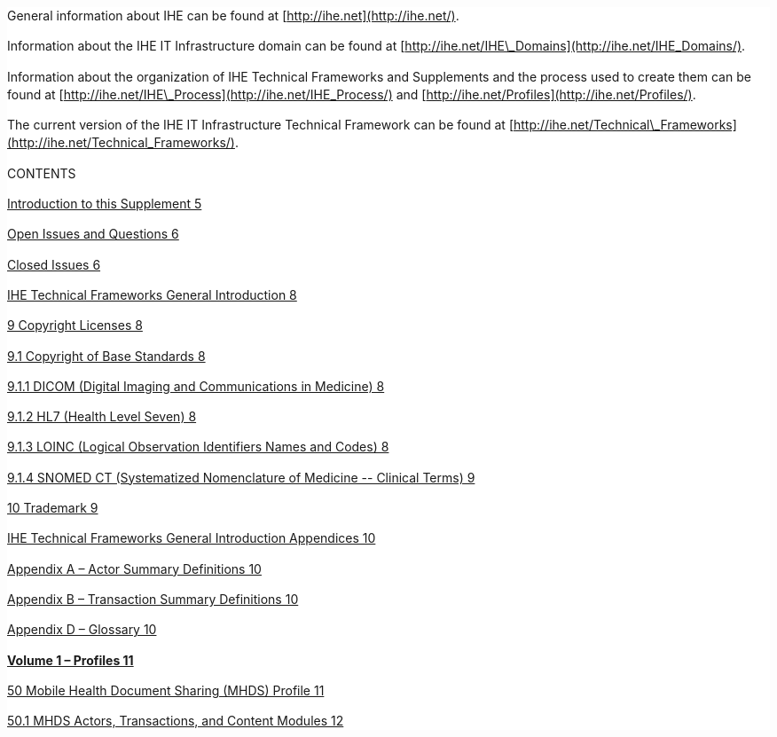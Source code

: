 General information about IHE can be found at
[http://ihe.net](http://ihe.net/).

Information about the IHE IT Infrastructure domain can be found at
[http://ihe.net/IHE\_Domains](http://ihe.net/IHE_Domains/).

Information about the organization of IHE Technical Frameworks and
Supplements and the process used to create them can be found at
[http://ihe.net/IHE\_Process](http://ihe.net/IHE_Process/) and
[http://ihe.net/Profiles](http://ihe.net/Profiles/).

The current version of the IHE IT Infrastructure Technical Framework can
be found at
[http://ihe.net/Technical\_Frameworks](http://ihe.net/Technical_Frameworks/).

CONTENTS

[Introduction to this Supplement 5](#introduction-to-this-supplement)

[Open Issues and Questions 6](#open-issues-and-questions)

[Closed Issues 6](#closed-issues)

[IHE Technical Frameworks General Introduction
8](#ihe-technical-frameworks-general-introduction)

[9 Copyright Licenses 8](#copyright-licenses)

[9.1 Copyright of Base Standards 8](#copyright-of-base-standards)

[9.1.1 DICOM (Digital Imaging and Communications in Medicine)
8](#dicom-digital-imaging-and-communications-in-medicine)

[9.1.2 HL7 (Health Level Seven) 8](#hl7-health-level-seven)

[9.1.3 LOINC (Logical Observation Identifiers Names and Codes)
8](#loinc-logical-observation-identifiers-names-and-codes)

[9.1.4 SNOMED CT (Systematized Nomenclature of Medicine -- Clinical
Terms)
9](#snomed-ct-systematized-nomenclature-of-medicine----clinical-terms)

[10 Trademark 9](#trademark)

[IHE Technical Frameworks General Introduction Appendices
10](#ihe-technical-frameworks-general-introduction-appendices)

[Appendix A – Actor Summary Definitions
10](#appendix-a-actor-summary-definitions)

[Appendix B – Transaction Summary Definitions 10](#_Toc41641123)

[Appendix D – Glossary 10](#appendix-d-glossary)

[**Volume 1 – Profiles 11**](#_Toc345074647)

[50 Mobile Health Document Sharing (MHDS) Profile
11](#mobile-health-document-sharing-mhds-profile)

[50.1 MHDS Actors, Transactions, and Content Modules
12](#mhds-actors-transactions-and-content-modules)
